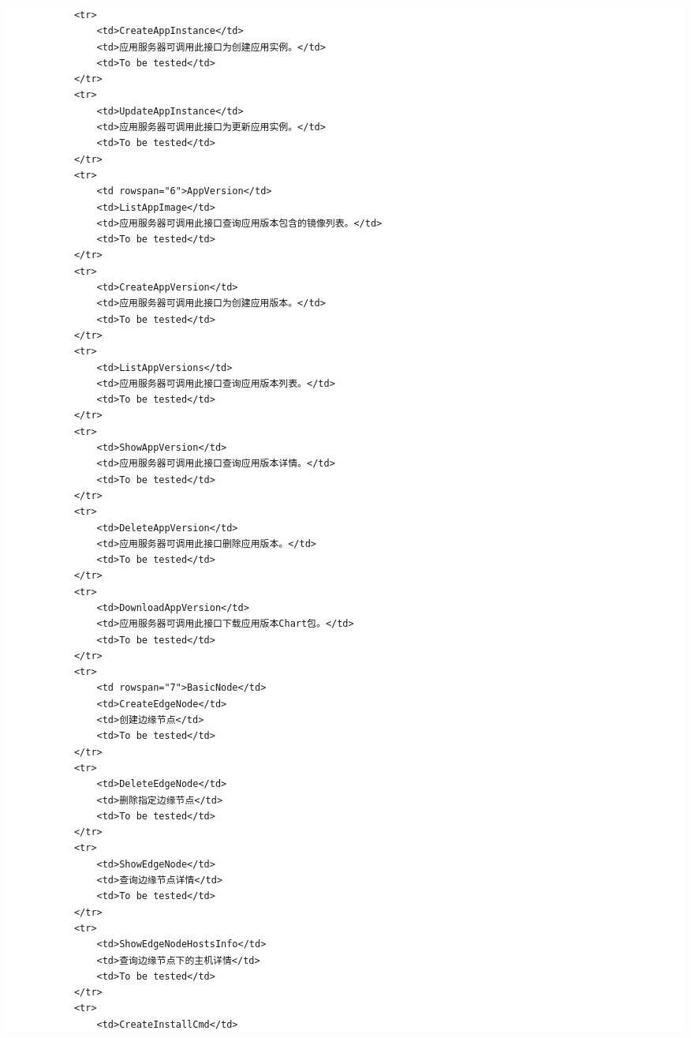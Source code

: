                 <tr>
                    <td>CreateAppInstance</td>
                    <td>应用服务器可调用此接口为创建应用实例。</td>
                    <td>To be tested</td>
                </tr>
                <tr>
                    <td>UpdateAppInstance</td>
                    <td>应用服务器可调用此接口为更新应用实例。</td>
                    <td>To be tested</td>
                </tr>
                <tr>
                    <td rowspan="6">AppVersion</td>
                    <td>ListAppImage</td>
                    <td>应用服务器可调用此接口查询应用版本包含的镜像列表。</td>
                    <td>To be tested</td>
                </tr>
                <tr>
                    <td>CreateAppVersion</td>
                    <td>应用服务器可调用此接口为创建应用版本。</td>
                    <td>To be tested</td>
                </tr>
                <tr>
                    <td>ListAppVersions</td>
                    <td>应用服务器可调用此接口查询应用版本列表。</td>
                    <td>To be tested</td>
                </tr>
                <tr>
                    <td>ShowAppVersion</td>
                    <td>应用服务器可调用此接口查询应用版本详情。</td>
                    <td>To be tested</td>
                </tr>
                <tr>
                    <td>DeleteAppVersion</td>
                    <td>应用服务器可调用此接口删除应用版本。</td>
                    <td>To be tested</td>
                </tr>
                <tr>
                    <td>DownloadAppVersion</td>
                    <td>应用服务器可调用此接口下载应用版本Chart包。</td>
                    <td>To be tested</td>
                </tr>
                <tr>
                    <td rowspan="7">BasicNode</td>
                    <td>CreateEdgeNode</td>
                    <td>创建边缘节点</td>
                    <td>To be tested</td>
                </tr>
                <tr>
                    <td>DeleteEdgeNode</td>
                    <td>删除指定边缘节点</td>
                    <td>To be tested</td>
                </tr>
                <tr>
                    <td>ShowEdgeNode</td>
                    <td>查询边缘节点详情</td>
                    <td>To be tested</td>
                </tr>
                <tr>
                    <td>ShowEdgeNodeHostsInfo</td>
                    <td>查询边缘节点下的主机详情</td>
                    <td>To be tested</td>
                </tr>
                <tr>
                    <td>CreateInstallCmd</td>
